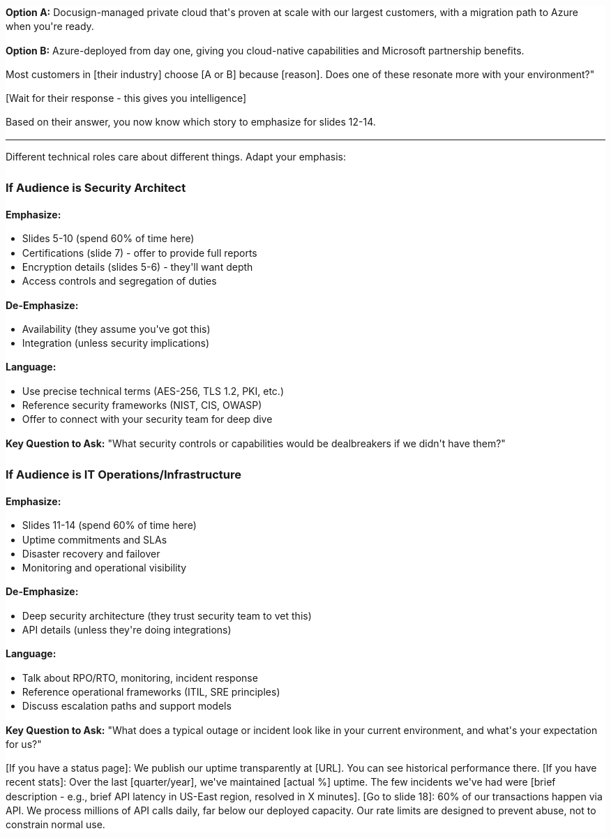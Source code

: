**Option A:** Docusign-managed private cloud that's proven at scale with our largest customers, with a migration path to Azure when you're ready.

**Option B:** Azure-deployed from day one, giving you cloud-native capabilities and Microsoft partnership benefits.

Most customers in [their industry] choose [A or B] because [reason]. Does one of these resonate more with your environment?"

[Wait for their response - this gives you intelligence]

Based on their answer, you now know which story to emphasize for slides 12-14.

---

Different technical roles care about different things. Adapt your emphasis:

### If Audience is Security Architect

**Emphasize:**
- Slides 5-10 (spend 60% of time here)
- Certifications (slide 7) - offer to provide full reports
- Encryption details (slides 5-6) - they'll want depth
- Access controls and segregation of duties

**De-Emphasize:**
- Availability (they assume you've got this)
- Integration (unless security implications)

**Language:**
- Use precise technical terms (AES-256, TLS 1.2, PKI, etc.)
- Reference security frameworks (NIST, CIS, OWASP)
- Offer to connect with your security team for deep dive

**Key Question to Ask:**
"What security controls or capabilities would be dealbreakers if we didn't have them?"

### If Audience is IT Operations/Infrastructure

**Emphasize:**
- Slides 11-14 (spend 60% of time here)
- Uptime commitments and SLAs
- Disaster recovery and failover
- Monitoring and operational visibility

**De-Emphasize:**
- Deep security architecture (they trust security team to vet this)
- API details (unless they're doing integrations)

**Language:**
- Talk about RPO/RTO, monitoring, incident response
- Reference operational frameworks (ITIL, SRE principles)
- Discuss escalation paths and support models

**Key Question to Ask:**
"What does a typical outage or incident look like in your current environment, and what's your expectation for us?"


[If you have a status page]: We publish our uptime transparently at [URL]. You can see historical performance there.
[If you have recent stats]: Over the last [quarter/year], we've maintained [actual %] uptime. The few incidents we've had were [brief description - e.g., brief API latency in US-East region, resolved in X minutes].
[Go to slide 18]: 60% of our transactions happen via API. We process millions of API calls daily, far below our deployed capacity. Our rate limits are designed to prevent abuse, not to constrain normal use.